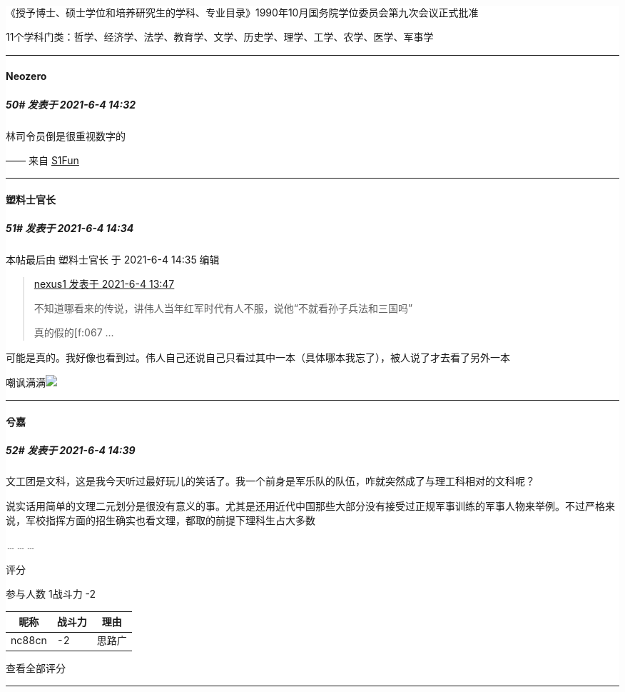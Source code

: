 《授予博士、硕士学位和培养研究生的学科、专业目录》1990年10月国务院学位委员会第九次会议正式批准 

11个学科门类：哲学、经济学、法学、教育学、文学、历史学、理学、工学、农学、医学、军事学


*****

####  Neozero  
##### 50#       发表于 2021-6-4 14:32


林司令员倒是很重视数字的

—— 来自 [S1Fun](https://s1fun.koalcat.com)


*****

####  塑料士官长  
##### 51#       发表于 2021-6-4 14:34


 本帖最后由 塑料士官长 于 2021-6-4 14:35 编辑 
<blockquote><a href="httphttps://bbs.saraba1st.com/2b/forum.php?mod=redirect&amp;goto=findpost&amp;pid=51472267&amp;ptid=2008013" target="_blank">nexus1 发表于 2021-6-4 13:47</a>

不知道哪看来的传说，讲伟人当年红军时代有人不服，说他“不就看孙子兵法和三国吗”

真的假的[f:067 ...</blockquote>
可能是真的。我好像也看到过。伟人自己还说自己只看过其中一本（具体哪本我忘了），被人说了才去看了另外一本

嘲讽满满<img src="https://static.saraba1st.com/image/smiley/face2017/053.png" referrerpolicy="no-referrer">


*****

####  兮嘉  
##### 52#       发表于 2021-6-4 14:39


文工团是文科，这是我今天听过最好玩儿的笑话了。我一个前身是军乐队的队伍，咋就突然成了与理工科相对的文科呢？

说实话用简单的文理二元划分是很没有意义的事。尤其是还用近代中国那些大部分没有接受过正规军事训练的军事人物来举例。不过严格来说，军校指挥方面的招生确实也看文理，都取的前提下理科生占大多数


﹍﹍﹍

评分


 参与人数 1战斗力 -2

|昵称|战斗力|理由|
|----|---|---|
| nc88cn|-2|思路广|


查看全部评分


*****
